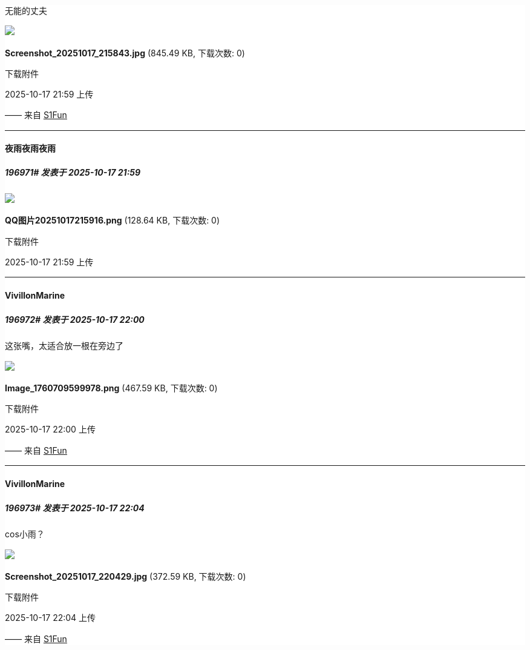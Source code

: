 无能的丈夫

<img src="https://img.stage1st.com/forum/202510/17/215917nz5mmomont1e5j0r.jpg" referrerpolicy="no-referrer">

<strong>Screenshot_20251017_215843.jpg</strong> (845.49 KB, 下载次数: 0)

下载附件

2025-10-17 21:59 上传

—— 来自 [S1Fun](https://s1fun.koalcat.com)

*****

####  夜雨夜雨夜雨  
##### 196971#       发表于 2025-10-17 21:59

<img src="https://img.stage1st.com/forum/202510/17/215937eoiz7kzoikl66evm.png" referrerpolicy="no-referrer">

<strong>QQ图片20251017215916.png</strong> (128.64 KB, 下载次数: 0)

下载附件

2025-10-17 21:59 上传


*****

####  VivillonMarine  
##### 196972#       发表于 2025-10-17 22:00

这张嘴，太适合放一根在旁边了

<img src="https://img.stage1st.com/forum/202510/17/220019rususooqsq77wwpq.png" referrerpolicy="no-referrer">

<strong>Image_1760709599978.png</strong> (467.59 KB, 下载次数: 0)

下载附件

2025-10-17 22:00 上传

—— 来自 [S1Fun](https://s1fun.koalcat.com)

*****

####  VivillonMarine  
##### 196973#       发表于 2025-10-17 22:04

cos小雨？

<img src="https://img.stage1st.com/forum/202510/17/220449v2yc7qq92b16zq10.jpg" referrerpolicy="no-referrer">

<strong>Screenshot_20251017_220429.jpg</strong> (372.59 KB, 下载次数: 0)

下载附件

2025-10-17 22:04 上传

—— 来自 [S1Fun](https://s1fun.koalcat.com)
